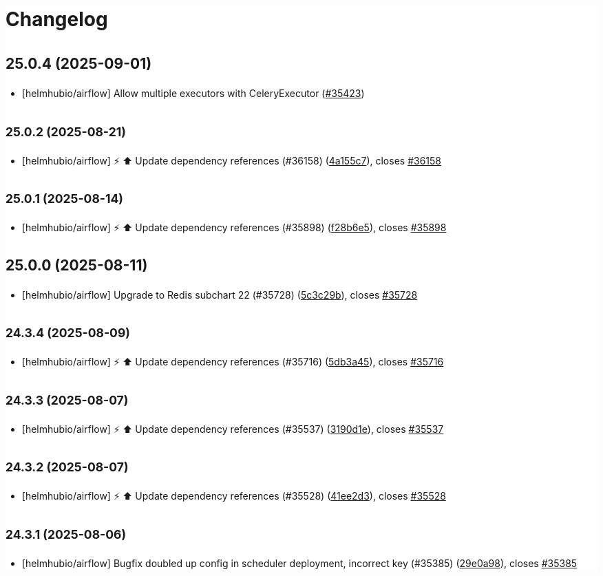 # Changelog

## 25.0.4 (2025-09-01)

* [helmhubio/airflow] Allow multiple executors with CeleryExecutor ([#35423](https://github.com/helmhub-io/charts/pull/35423))

## <small>25.0.2 (2025-08-21)</small>

* [helmhubio/airflow] :zap: :arrow_up: Update dependency references (#36158) ([4a155c7](https://github.com/helmhub-io/charts/commit/4a155c719f5cb4802a30100b883351620d72f8c7)), closes [#36158](https://github.com/helmhub-io/charts/issues/36158)

## <small>25.0.1 (2025-08-14)</small>

* [helmhubio/airflow] :zap: :arrow_up: Update dependency references (#35898) ([f28b6e5](https://github.com/helmhub-io/charts/commit/f28b6e56eeca818d26da8752a4de9041b39eae9c)), closes [#35898](https://github.com/helmhub-io/charts/issues/35898)

## 25.0.0 (2025-08-11)

* [helmhubio/airflow] Upgrade to Redis subchart 22 (#35728) ([5c3c29b](https://github.com/helmhub-io/charts/commit/5c3c29b1243b314b38a943934a9f5129dfc221ac)), closes [#35728](https://github.com/helmhub-io/charts/issues/35728)

## <small>24.3.4 (2025-08-09)</small>

* [helmhubio/airflow] :zap: :arrow_up: Update dependency references (#35716) ([5db3a45](https://github.com/helmhub-io/charts/commit/5db3a45590b6e39074f2aede8c991a8df0cd50de)), closes [#35716](https://github.com/helmhub-io/charts/issues/35716)

## <small>24.3.3 (2025-08-07)</small>

* [helmhubio/airflow] :zap: :arrow_up: Update dependency references (#35537) ([3190d1e](https://github.com/helmhub-io/charts/commit/3190d1efa18cc5a0c68f5ece12306da9a6c843be)), closes [#35537](https://github.com/helmhub-io/charts/issues/35537)

## <small>24.3.2 (2025-08-07)</small>

* [helmhubio/airflow] :zap: :arrow_up: Update dependency references (#35528) ([41ee2d3](https://github.com/helmhub-io/charts/commit/41ee2d3ce869a4affb50f1ee3751481cb81c37c8)), closes [#35528](https://github.com/helmhub-io/charts/issues/35528)

## <small>24.3.1 (2025-08-06)</small>

* [helmhubio/airflow] Bugfix doubled up config in scheduler deployment, incorrect key (#35385) ([29e0a98](https://github.com/helmhub-io/charts/commit/29e0a98d10905a2b7caf070ccbbe83f68ad15e08)), closes [#35385](https://github.com/helmhub-io/charts/issues/35385)
